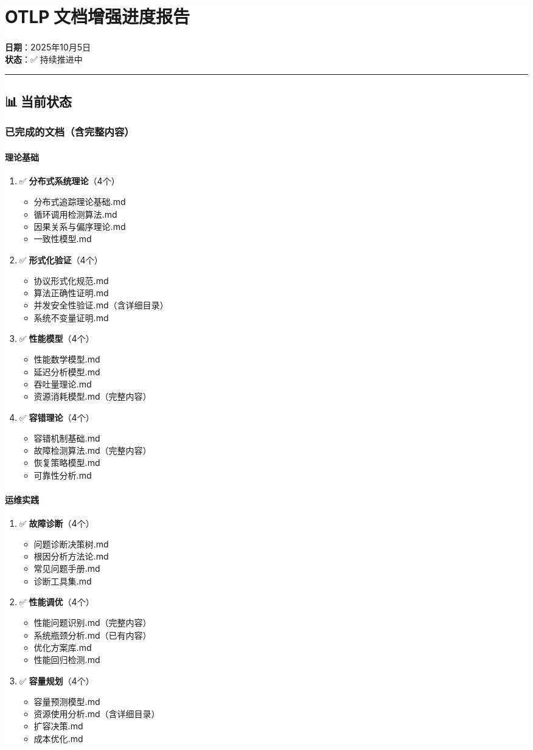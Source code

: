 # OTLP 文档增强进度报告

**日期**：2025年10月5日  
**状态**：✅ 持续推进中

---

## 📊 当前状态

### 已完成的文档（含完整内容）

#### 理论基础

1. ✅ **分布式系统理论**（4个）
   - 分布式追踪理论基础.md
   - 循环调用检测算法.md
   - 因果关系与偏序理论.md
   - 一致性模型.md

2. ✅ **形式化验证**（4个）
   - 协议形式化规范.md
   - 算法正确性证明.md
   - 并发安全性验证.md（含详细目录）
   - 系统不变量证明.md

3. ✅ **性能模型**（4个）
   - 性能数学模型.md
   - 延迟分析模型.md
   - 吞吐量理论.md
   - 资源消耗模型.md（完整内容）

4. ✅ **容错理论**（4个）
   - 容错机制基础.md
   - 故障检测算法.md（完整内容）
   - 恢复策略模型.md
   - 可靠性分析.md

#### 运维实践

1. ✅ **故障诊断**（4个）
   - 问题诊断决策树.md
   - 根因分析方法论.md
   - 常见问题手册.md
   - 诊断工具集.md

2. ✅ **性能调优**（4个）
   - 性能问题识别.md（完整内容）
   - 系统瓶颈分析.md（已有内容）
   - 优化方案库.md
   - 性能回归检测.md

3. ✅ **容量规划**（4个）
   - 容量预测模型.md
   - 资源使用分析.md（含详细目录）
   - 扩容决策.md
   - 成本优化.md
